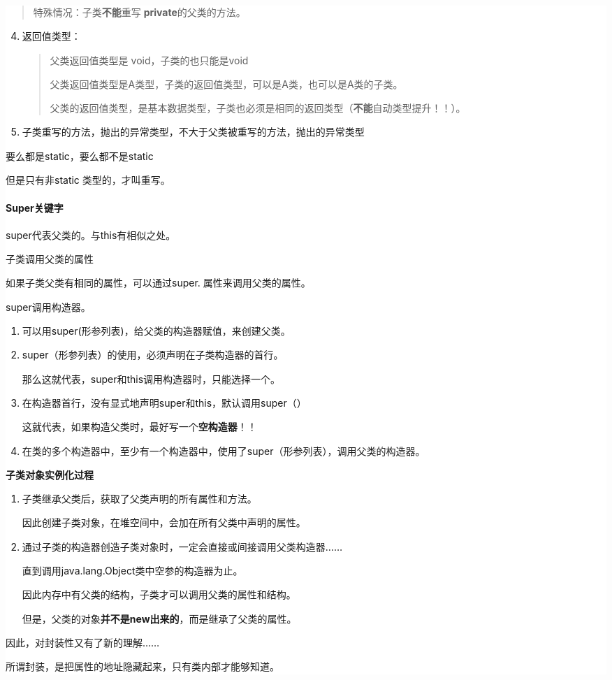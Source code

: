    > 特殊情况：子类**不能**重写 **private**的父类的方法。

4. 返回值类型：

   > 父类返回值类型是 void，子类的也只能是void
   >
   > 父类返回值类型是A类型，子类的返回值类型，可以是A类，也可以是A类的子类。
   >
   > 父类的返回值类型，是基本数据类型，子类也必须是相同的返回类型（**不能**自动类型提升！！）。

5. 子类重写的方法，抛出的异常类型，不大于父类被重写的方法，抛出的异常类型



要么都是static，要么都不是static

但是只有非static 类型的，才叫重写。



#### Super关键字

super代表父类的。与this有相似之处。

子类调用父类的属性

如果子类父类有相同的属性，可以通过super. 属性来调用父类的属性。

super调用构造器。

1. 可以用super(形参列表)，给父类的构造器赋值，来创建父类。

2. super（形参列表）的使用，必须声明在子类构造器的首行。

   那么这就代表，super和this调用构造器时，只能选择一个。

3. 在构造器首行，没有显式地声明super和this，默认调用super（）

   

   这就代表，如果构造父类时，最好写一个**空构造器**！！

   

4. 在类的多个构造器中，至少有一个构造器中，使用了super（形参列表），调用父类的构造器。



**子类对象实例化过程**

1. 子类继承父类后，获取了父类声明的所有属性和方法。

   因此创建子类对象，在堆空间中，会加在所有父类中声明的属性。

2. 通过子类的构造器创造子类对象时，一定会直接或间接调用父类构造器……

   直到调用java.lang.Object类中空参的构造器为止。

   因此内存中有父类的结构，子类才可以调用父类的属性和结构。

   但是，父类的对象**并不是new出来的**，而是继承了父类的属性。



因此，对封装性又有了新的理解……

所谓封装，是把属性的地址隐藏起来，只有类内部才能够知道。
